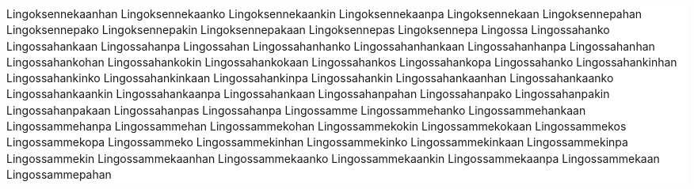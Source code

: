 Lingoksennekaanhan
Lingoksennekaanko
Lingoksennekaankin
Lingoksennekaanpa
Lingoksennekaan
Lingoksennepahan
Lingoksennepako
Lingoksennepakin
Lingoksennepakaan
Lingoksennepas
Lingoksennepa
Lingossa
Lingossahanko
Lingossahankaan
Lingossahanpa
Lingossahan
Lingossahanhanko
Lingossahanhankaan
Lingossahanhanpa
Lingossahanhan
Lingossahankohan
Lingossahankokin
Lingossahankokaan
Lingossahankos
Lingossahankopa
Lingossahanko
Lingossahankinhan
Lingossahankinko
Lingossahankinkaan
Lingossahankinpa
Lingossahankin
Lingossahankaanhan
Lingossahankaanko
Lingossahankaankin
Lingossahankaanpa
Lingossahankaan
Lingossahanpahan
Lingossahanpako
Lingossahanpakin
Lingossahanpakaan
Lingossahanpas
Lingossahanpa
Lingossamme
Lingossammehanko
Lingossammehankaan
Lingossammehanpa
Lingossammehan
Lingossammekohan
Lingossammekokin
Lingossammekokaan
Lingossammekos
Lingossammekopa
Lingossammeko
Lingossammekinhan
Lingossammekinko
Lingossammekinkaan
Lingossammekinpa
Lingossammekin
Lingossammekaanhan
Lingossammekaanko
Lingossammekaankin
Lingossammekaanpa
Lingossammekaan
Lingossammepahan
